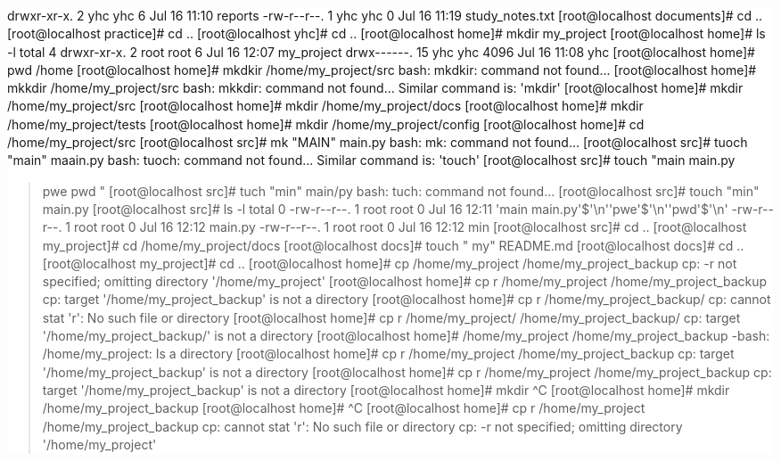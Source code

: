 drwxr-xr-x. 2 yhc yhc  6 Jul 16 11:10  reports
-rw-r--r--. 1 yhc yhc  0 Jul 16 11:19  study_notes.txt
[root@localhost documents]# cd .. 
[root@localhost practice]# cd ..
[root@localhost yhc]# cd ..
[root@localhost home]# mkdir my_project 
[root@localhost home]# ls -l
total 4
drwxr-xr-x.  2 root root    6 Jul 16 12:07 my_project
drwx------. 15 yhc  yhc  4096 Jul 16 11:08 yhc
[root@localhost home]# pwd
/home
[root@localhost home]# mkdkir /home/my_project/src
bash: mkdkir: command not found...
[root@localhost home]# mkkdir /home/my_project/src
bash: mkkdir: command not found...
Similar command is: 'mkdir'
[root@localhost home]# mkdir /home/my_project/src
[root@localhost home]# mkdir /home/my_project/docs 
[root@localhost home]# mkdir /home/my_project/tests
[root@localhost home]# mkdir /home/my_project/config
[root@localhost home]# cd /home/my_project/src 
[root@localhost src]# mk "MAIN"  main.py
bash: mk: command not found...
[root@localhost src]# tuoch "main" maain.py 
bash: tuoch: command not found...
Similar command is: 'touch'
[root@localhost src]# touch "main main.py
> pwe
> pwd
> "
[root@localhost src]# tuch "min" main/py
bash: tuch: command not found...
[root@localhost src]# touch "min" main.py
[root@localhost src]# ls -l
total 0
-rw-r--r--. 1 root root 0 Jul 16 12:11 'main main.py'$'\n''pwe'$'\n''pwd'$'\n'
-rw-r--r--. 1 root root 0 Jul 16 12:12  main.py
-rw-r--r--. 1 root root 0 Jul 16 12:12  min
[root@localhost src]# cd ..
[root@localhost my_project]# cd /home/my_project/docs
[root@localhost docs]# touch " my" README.md 
[root@localhost docs]# cd ..
[root@localhost my_project]# cd ..
[root@localhost home]# cp /home/my_project /home/my_project_backup
cp: -r not specified; omitting directory '/home/my_project'
[root@localhost home]# cp r /home/my_project /home/my_project_backup
cp: target '/home/my_project_backup' is not a directory
[root@localhost home]# cp r  /home/my_project_backup/
cp: cannot stat 'r': No such file or directory
[root@localhost home]# cp r /home/my_project/ /home/my_project_backup/
cp: target '/home/my_project_backup/' is not a directory
[root@localhost home]# /home/my_project   /home/my_project_backup
-bash: /home/my_project: Is a directory
[root@localhost home]# cp r /home/my_project   /home/my_project_backup
cp: target '/home/my_project_backup' is not a directory
[root@localhost home]# cp r /home/my_project   /home/my_project_backup
cp: target '/home/my_project_backup' is not a directory
[root@localhost home]# mkdir ^C
[root@localhost home]# mkdir /home/my_project_backup
[root@localhost home]# ^C
[root@localhost home]# cp r /home/my_project   /home/my_project_backup
cp: cannot stat 'r': No such file or directory
cp: -r not specified; omitting directory '/home/my_project'